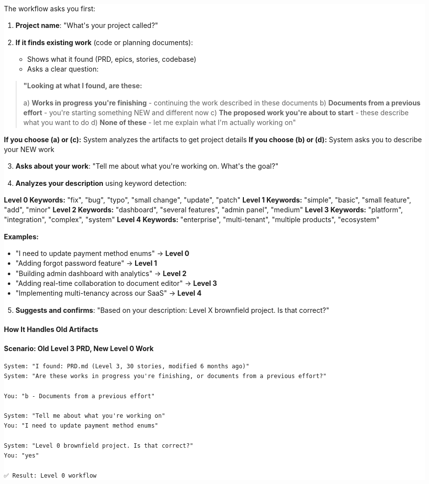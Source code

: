 The workflow asks you first:

1. **Project name**: "What's your project called?"

2. **If it finds existing work** (code or planning documents):
   - Shows what it found (PRD, epics, stories, codebase)
   - Asks a clear question:

> **"Looking at what I found, are these:**
>
> a) **Works in progress you're finishing** - continuing the work described in these documents
> b) **Documents from a previous effort** - you're starting something NEW and different now
> c) **The proposed work you're about to start** - these describe what you want to do
> d) **None of these** - let me explain what I'm actually working on"

**If you choose (a) or (c):** System analyzes the artifacts to get project details
**If you choose (b) or (d):** System asks you to describe your NEW work

3. **Asks about your work**: "Tell me about what you're working on. What's the goal?"

4. **Analyzes your description** using keyword detection:

**Level 0 Keywords:** "fix", "bug", "typo", "small change", "update", "patch"
**Level 1 Keywords:** "simple", "basic", "small feature", "add", "minor"
**Level 2 Keywords:** "dashboard", "several features", "admin panel", "medium"
**Level 3 Keywords:** "platform", "integration", "complex", "system"
**Level 4 Keywords:** "enterprise", "multi-tenant", "multiple products", "ecosystem"

**Examples:**

- "I need to update payment method enums" → **Level 0**
- "Adding forgot password feature" → **Level 1**
- "Building admin dashboard with analytics" → **Level 2**
- "Adding real-time collaboration to document editor" → **Level 3**
- "Implementing multi-tenancy across our SaaS" → **Level 4**

5. **Suggests and confirms**: "Based on your description: Level X brownfield project. Is that correct?"

#### How It Handles Old Artifacts

**Scenario: Old Level 3 PRD, New Level 0 Work**

```
System: "I found: PRD.md (Level 3, 30 stories, modified 6 months ago)"
System: "Are these works in progress you're finishing, or documents from a previous effort?"

You: "b - Documents from a previous effort"

System: "Tell me about what you're working on"
You: "I need to update payment method enums"

System: "Level 0 brownfield project. Is that correct?"
You: "yes"

✅ Result: Level 0 workflow
```

